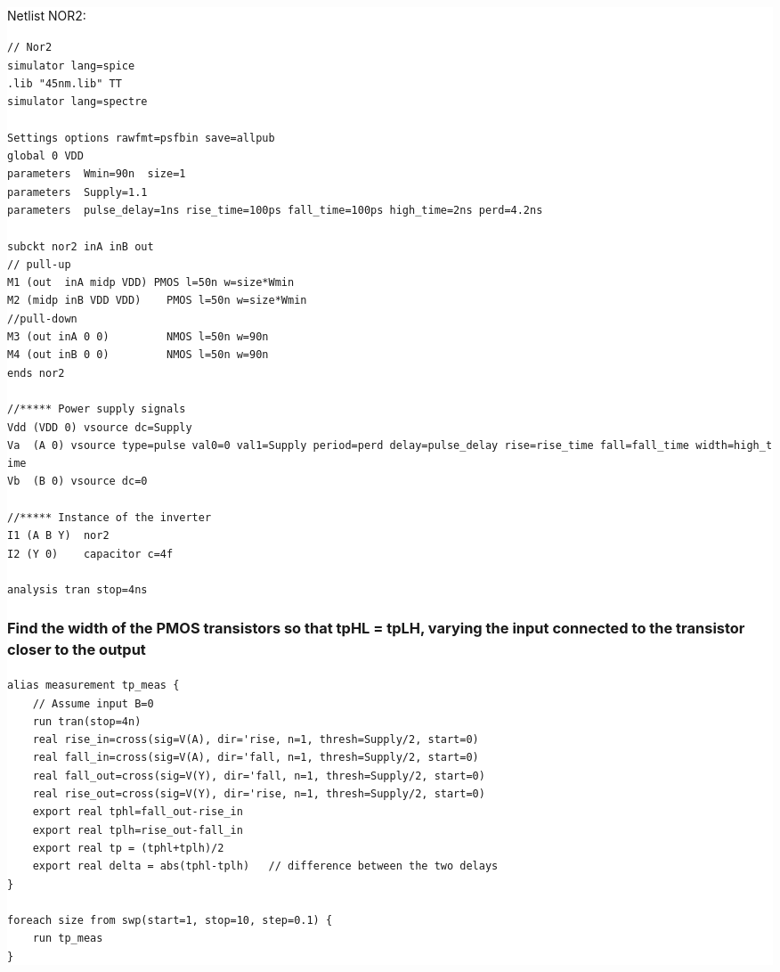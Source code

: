 Netlist NOR2:

```spectre
// Nor2
simulator lang=spice
.lib "45nm.lib" TT 
simulator lang=spectre

Settings options rawfmt=psfbin save=allpub
global 0 VDD
parameters	Wmin=90n  size=1
parameters	Supply=1.1
parameters  pulse_delay=1ns rise_time=100ps fall_time=100ps high_time=2ns perd=4.2ns

subckt nor2 inA inB out
// pull-up
M1 (out  inA midp VDD) PMOS l=50n w=size*Wmin
M2 (midp inB VDD VDD)	 PMOS l=50n w=size*Wmin
//pull-down
M3 (out inA 0 0) 	     NMOS l=50n w=90n
M4 (out inB 0 0) 	     NMOS l=50n w=90n
ends nor2

//***** Power supply signals
Vdd (VDD 0) vsource dc=Supply
Va  (A 0) vsource type=pulse val0=0 val1=Supply period=perd delay=pulse_delay rise=rise_time fall=fall_time width=high_time
Vb  (B 0) vsource dc=0

//***** Instance of the inverter
I1 (A B Y) 	nor2
I2 (Y 0)    capacitor c=4f

analysis tran stop=4ns
```

### Find the width of the PMOS transistors so that tpHL = tpLH, varying the input connected to the transistor closer to the output

```
alias measurement tp_meas {
    // Assume input B=0
	run tran(stop=4n)
	real rise_in=cross(sig=V(A), dir='rise, n=1, thresh=Supply/2, start=0)
	real fall_in=cross(sig=V(A), dir='fall, n=1, thresh=Supply/2, start=0)
	real fall_out=cross(sig=V(Y), dir='fall, n=1, thresh=Supply/2, start=0)
	real rise_out=cross(sig=V(Y), dir='rise, n=1, thresh=Supply/2, start=0)
	export real tphl=fall_out-rise_in
	export real tplh=rise_out-fall_in
	export real tp = (tphl+tplh)/2
	export real delta = abs(tphl-tplh)   // difference between the two delays
}

foreach size from swp(start=1, stop=10, step=0.1) {
	run tp_meas
}
```
